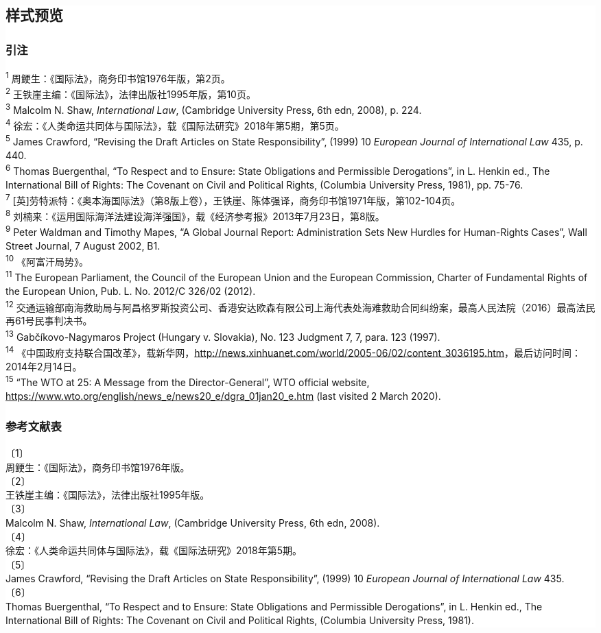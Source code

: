 





## 样式预览

### 引注

<sup>1</sup> 周鲠生：《国际法》，商务印书馆1976年版，第2页。<br>
<sup>2</sup> 王铁崖主编：《国际法》，法律出版社1995年版，第10页。<br>
<sup>3</sup> Malcolm N. Shaw, <i>International Law</i>, (Cambridge University Press, 6th edn, 2008), p. 224.<br>
<sup>4</sup> 徐宏：《人类命运共同体与国际法》，载《国际法研究》2018年第5期，第5页。<br>
<sup>5</sup> James Crawford, “Revising the Draft Articles on State Responsibility”, (1999) 10 <i>European Journal of International Law</i> 435, p. 440.<br>
<sup>6</sup> Thomas Buergenthal, “To Respect and to Ensure: State Obligations and Permissible Derogations”, in L. Henkin ed., The International Bill of Rights: The Covenant on Civil and Political Rights, (Columbia University Press, 1981), pp. 75-76.<br>
<sup>7</sup> [英]劳特派特：《奥本海国际法》（第8版上卷），王铁崖、陈体强译，商务印书馆1971年版，第102-104页。<br>
<sup>8</sup> 刘楠来：《运用国际海洋法建设海洋强国》，载《经济参考报》2013年7月23日，第8版。<br>
<sup>9</sup> Peter Waldman and Timothy Mapes, “A Global Journal Report: Administration Sets New Hurdles for Human-Rights Cases”, Wall Street Journal, 7 August 2002, B1.<br>
<sup>10</sup> 《阿富汗局势》。<br>
<sup>11</sup> The European Parliament, the Council of the European Union and the European Commission, Charter of Fundamental Rights of the European Union, Pub. L. No. 2012/C 326/02 (2012).<br>
<sup>12</sup> 交通运输部南海救助局与阿昌格罗斯投资公司、香港安达欧森有限公司上海代表处海难救助合同纠纷案，最高人民法院（2016）最高法民再61号民事判决书。<br>
<sup>13</sup> Gabčíkovo-Nagymaros Project (Hungary v. Slovakia), No. 123 Judgment 7, 7, para. 123 (1997).<br>
<sup>14</sup> 《中国政府支持联合国改革》，载新华网，<a href="http://news.xinhuanet.com/world/2005-06/02/content_3036195.htm">http://news.xinhuanet.com/world/2005-06/02/content_3036195.htm</a>，最后访问时间：2014年2月14日。<br>
<sup>15</sup> “The WTO at 25: A Message from the Director-General”, WTO official website, <a href="https://www.wto.org/english/news_e/news20_e/dgra_01jan20_e.htm">https://www.wto.org/english/news_e/news20_e/dgra_01jan20_e.htm</a> (last visited 2 March 2020).<br>


### 参考文献表

<div class="csl-bib-body maxoffset-4 second-field-align-flush hangingindent-false">
  <div class="csl-entry">
    <div class="csl-left-margin">〔1〕</div><div class="csl-right-inline">周鲠生：《国际法》，商务印书馆1976年版。</div>
  </div>
  <div class="csl-entry">
    <div class="csl-left-margin">〔2〕</div><div class="csl-right-inline">王铁崖主编：《国际法》，法律出版社1995年版。</div>
  </div>
  <div class="csl-entry">
    <div class="csl-left-margin">〔3〕</div><div class="csl-right-inline">Malcolm N. Shaw, <i>International Law</i>, (Cambridge University Press, 6th edn, 2008).</div>
  </div>
  <div class="csl-entry">
    <div class="csl-left-margin">〔4〕</div><div class="csl-right-inline">徐宏：《人类命运共同体与国际法》，载《国际法研究》2018年第5期。</div>
  </div>
  <div class="csl-entry">
    <div class="csl-left-margin">〔5〕</div><div class="csl-right-inline">James Crawford, “Revising the Draft Articles on State Responsibility”, (1999) 10 <i>European Journal of International Law</i> 435.</div>
  </div>
  <div class="csl-entry">
    <div class="csl-left-margin">〔6〕</div><div class="csl-right-inline">Thomas Buergenthal, “To Respect and to Ensure: State Obligations and Permissible Derogations”, in L. Henkin ed., The International Bill of Rights: The Covenant on Civil and Political Rights, (Columbia University Press, 1981).</div>
  </div>
  <div class="csl-entry">